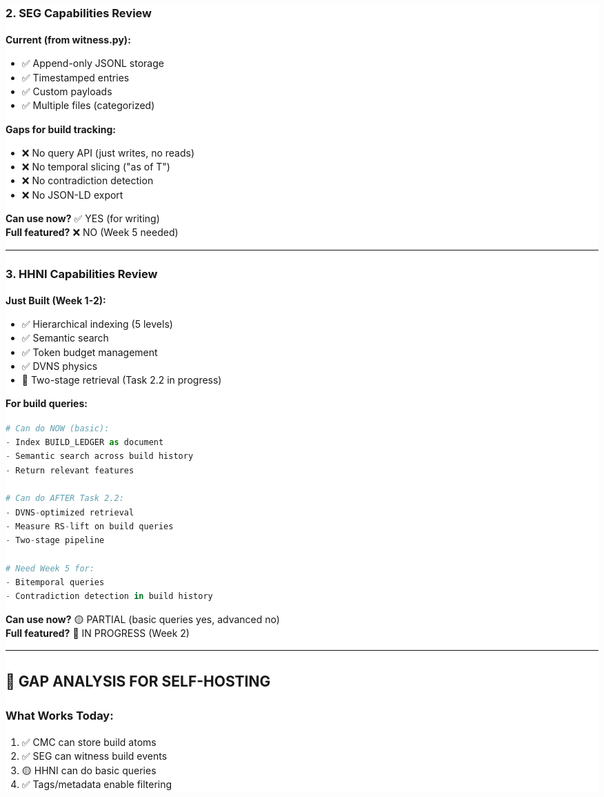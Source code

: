 ### **2. SEG Capabilities Review**

**Current (from witness.py):**
- ✅ Append-only JSONL storage
- ✅ Timestamped entries
- ✅ Custom payloads
- ✅ Multiple files (categorized)

**Gaps for build tracking:**
- ❌ No query API (just writes, no reads)
- ❌ No temporal slicing ("as of T")
- ❌ No contradiction detection
- ❌ No JSON-LD export

**Can use now?** ✅ YES (for writing)  
**Full featured?** ❌ NO (Week 5 needed)

---

### **3. HHNI Capabilities Review**

**Just Built (Week 1-2):**
- ✅ Hierarchical indexing (5 levels)
- ✅ Semantic search
- ✅ Token budget management
- ✅ DVNS physics
- 🔄 Two-stage retrieval (Task 2.2 in progress)

**For build queries:**
```python
# Can do NOW (basic):
- Index BUILD_LEDGER as document
- Semantic search across build history
- Return relevant features

# Can do AFTER Task 2.2:
- DVNS-optimized retrieval
- Measure RS-lift on build queries
- Two-stage pipeline

# Need Week 5 for:
- Bitemporal queries
- Contradiction detection in build history
```

**Can use now?** 🟡 PARTIAL (basic queries yes, advanced no)  
**Full featured?** 🔄 IN PROGRESS (Week 2)

---

## 🔬 **GAP ANALYSIS FOR SELF-HOSTING**

### **What Works Today:**
1. ✅ CMC can store build atoms
2. ✅ SEG can witness build events
3. 🟡 HHNI can do basic queries
4. ✅ Tags/metadata enable filtering
